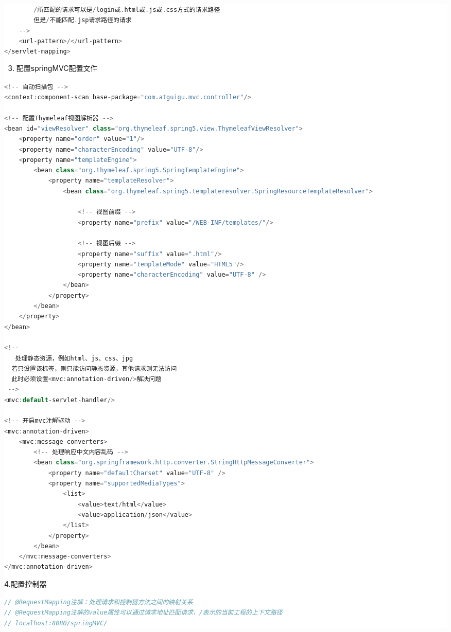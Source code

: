 ```cpp
        /所匹配的请求可以是/login或.html或.js或.css方式的请求路径
        但是/不能匹配.jsp请求路径的请求
    -->
    <url-pattern>/</url-pattern>
</servlet-mapping>
```

3. 配置springMVC配置文件
```cpp
<!-- 自动扫描包 -->
<context:component-scan base-package="com.atguigu.mvc.controller"/>

<!-- 配置Thymeleaf视图解析器 -->
<bean id="viewResolver" class="org.thymeleaf.spring5.view.ThymeleafViewResolver">
    <property name="order" value="1"/>
    <property name="characterEncoding" value="UTF-8"/>
    <property name="templateEngine">
        <bean class="org.thymeleaf.spring5.SpringTemplateEngine">
            <property name="templateResolver">
                <bean class="org.thymeleaf.spring5.templateresolver.SpringResourceTemplateResolver">
    
                    <!-- 视图前缀 -->
                    <property name="prefix" value="/WEB-INF/templates/"/>
    
                    <!-- 视图后缀 -->
                    <property name="suffix" value=".html"/>
                    <property name="templateMode" value="HTML5"/>
                    <property name="characterEncoding" value="UTF-8" />
                </bean>
            </property>
        </bean>
    </property>
</bean>

<!-- 
   处理静态资源，例如html、js、css、jpg
  若只设置该标签，则只能访问静态资源，其他请求则无法访问
  此时必须设置<mvc:annotation-driven/>解决问题
 -->
<mvc:default-servlet-handler/>

<!-- 开启mvc注解驱动 -->
<mvc:annotation-driven>
    <mvc:message-converters>
        <!-- 处理响应中文内容乱码 -->
        <bean class="org.springframework.http.converter.StringHttpMessageConverter">
            <property name="defaultCharset" value="UTF-8" />
            <property name="supportedMediaTypes">
                <list>
                    <value>text/html</value>
                    <value>application/json</value>
                </list>
            </property>
        </bean>
    </mvc:message-converters>
</mvc:annotation-driven>

```
4.配置控制器
```cpp
// @RequestMapping注解：处理请求和控制器方法之间的映射关系
// @RequestMapping注解的value属性可以通过请求地址匹配请求，/表示的当前工程的上下文路径
// localhost:8080/springMVC/
```